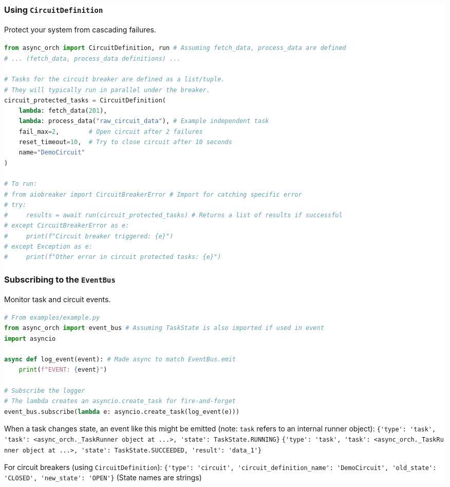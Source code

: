 ### Using `CircuitDefinition`

Protect your system from cascading failures.

```python
from async_orch import CircuitDefinition, run # Assuming fetch_data, process_data are defined
# ... (fetch_data, process_data definitions) ...

# Tasks for the circuit breaker are defined as a list/tuple.
# They will typically run in parallel under the breaker.
circuit_protected_tasks = CircuitDefinition(
    lambda: fetch_data(201),
    lambda: process_data("raw_circuit_data"), # Example independent task
    fail_max=2,        # Open circuit after 2 failures
    reset_timeout=10,  # Try to close circuit after 10 seconds
    name="DemoCircuit"
)

# To run:
# from aiobreaker import CircuitBreakerError # Import for catching specific error
# try:
#     results = await run(circuit_protected_tasks) # Returns a list of results if successful
# except CircuitBreakerError as e:
#     print(f"Circuit breaker triggered: {e}")
# except Exception as e:
#     print(f"Other error in circuit protected tasks: {e}")
```

### Subscribing to the `EventBus`

Monitor task and circuit events.

```python
# From examples/example.py
from async_orch import event_bus # Assuming TaskState is also imported if used in event
import asyncio

async def log_event(event): # Made async to match EventBus.emit
    print(f"EVENT: {event}")

# Subscribe the logger
# The lambda creates an asyncio.create_task for fire-and-forget
event_bus.subscribe(lambda e: asyncio.create_task(log_event(e)))
```

When a task changes state, an event like this might be emitted (note: `task` refers to an internal runner object):
`{'type': 'task', 'task': <async_orch._TaskRunner object at ...>, 'state': TaskState.RUNNING}`
`{'type': 'task', 'task': <async_orch._TaskRunner object at ...>, 'state': TaskState.SUCCEEDED, 'result': 'data_1'}`

For circuit breakers (using `CircuitDefinition`):
`{'type': 'circuit', 'circuit_definition_name': 'DemoCircuit', 'old_state': 'CLOSED', 'new_state': 'OPEN'}` (State names are strings)
